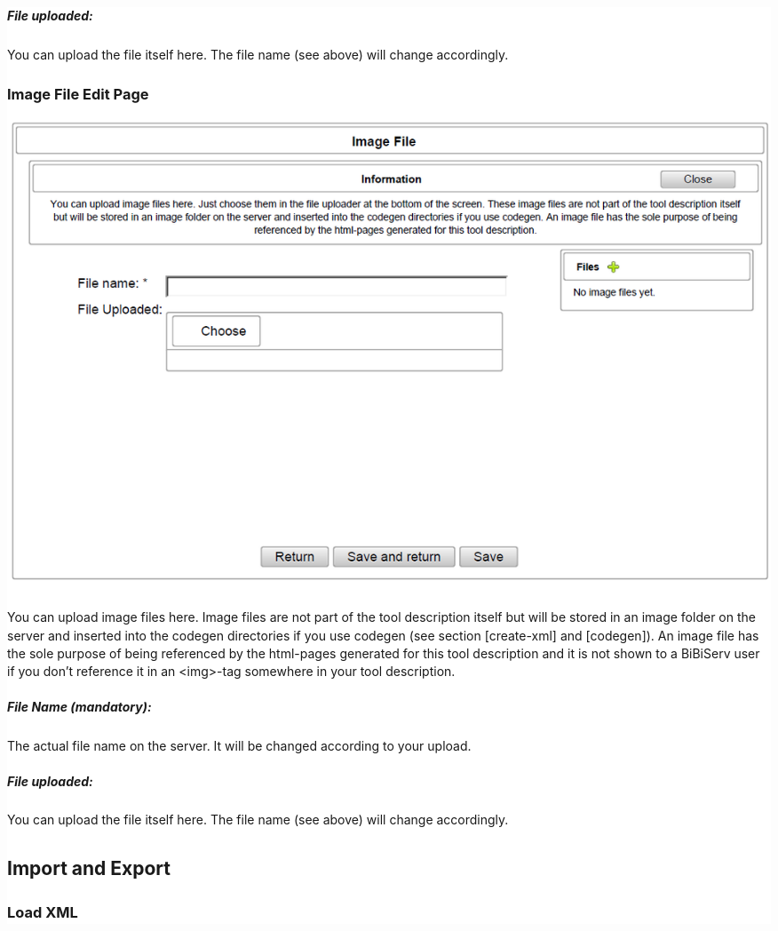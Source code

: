##### File uploaded:

You can upload the file itself here. The file name (see above) will change accordingly.

### Image File Edit Page

<span>![Image File Edit Page](resources/imageFile.png "fig:")</span>

##### 

You can upload image files here. Image files are not part of the tool description itself but will be stored in an image folder on the server and inserted into the codegen directories if you use codegen (see section [create-xml] and [codegen]). An image file has the sole purpose of being referenced by the html-pages generated for this tool description and it is not shown to a BiBiServ user if you don’t reference it in an <span>\<img\></span>-tag somewhere in your tool description.

##### File Name (mandatory):

The actual file name on the server. It will be changed according to your upload.

##### File uploaded:

You can upload the file itself here. The file name (see above) will change accordingly.

Import and Export
-----------------

### Load XML
